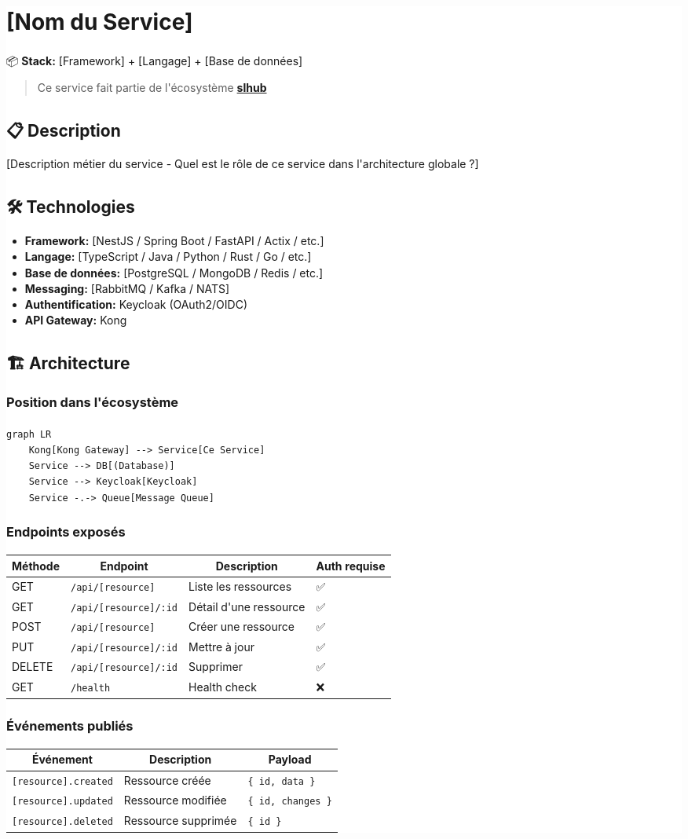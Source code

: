 # [Nom du Service]

📦 **Stack:** [Framework] + [Langage] + [Base de données]

> Ce service fait partie de l'écosystème **[slhub](https://github.com/YOUR_USERNAME/slhub)**

## 📋 Description

[Description métier du service - Quel est le rôle de ce service dans l'architecture globale ?]

## 🛠️ Technologies

- **Framework:** [NestJS / Spring Boot / FastAPI / Actix / etc.]
- **Langage:** [TypeScript / Java / Python / Rust / Go / etc.]
- **Base de données:** [PostgreSQL / MongoDB / Redis / etc.]
- **Messaging:** [RabbitMQ / Kafka / NATS]
- **Authentification:** Keycloak (OAuth2/OIDC)
- **API Gateway:** Kong

## 🏗️ Architecture

### Position dans l'écosystème

```mermaid
graph LR
    Kong[Kong Gateway] --> Service[Ce Service]
    Service --> DB[(Database)]
    Service --> Keycloak[Keycloak]
    Service -.-> Queue[Message Queue]
```

### Endpoints exposés

| Méthode | Endpoint | Description | Auth requise |
|---------|----------|-------------|--------------|
| GET | `/api/[resource]` | Liste les ressources | ✅ |
| GET | `/api/[resource]/:id` | Détail d'une ressource | ✅ |
| POST | `/api/[resource]` | Créer une ressource | ✅ |
| PUT | `/api/[resource]/:id` | Mettre à jour | ✅ |
| DELETE | `/api/[resource]/:id` | Supprimer | ✅ |
| GET | `/health` | Health check | ❌ |

### Événements publiés

| Événement | Description | Payload |
|-----------|-------------|---------|
| `[resource].created` | Ressource créée | `{ id, data }` |
| `[resource].updated` | Ressource modifiée | `{ id, changes }` |
| `[resource].deleted` | Ressource supprimée | `{ id }` |
